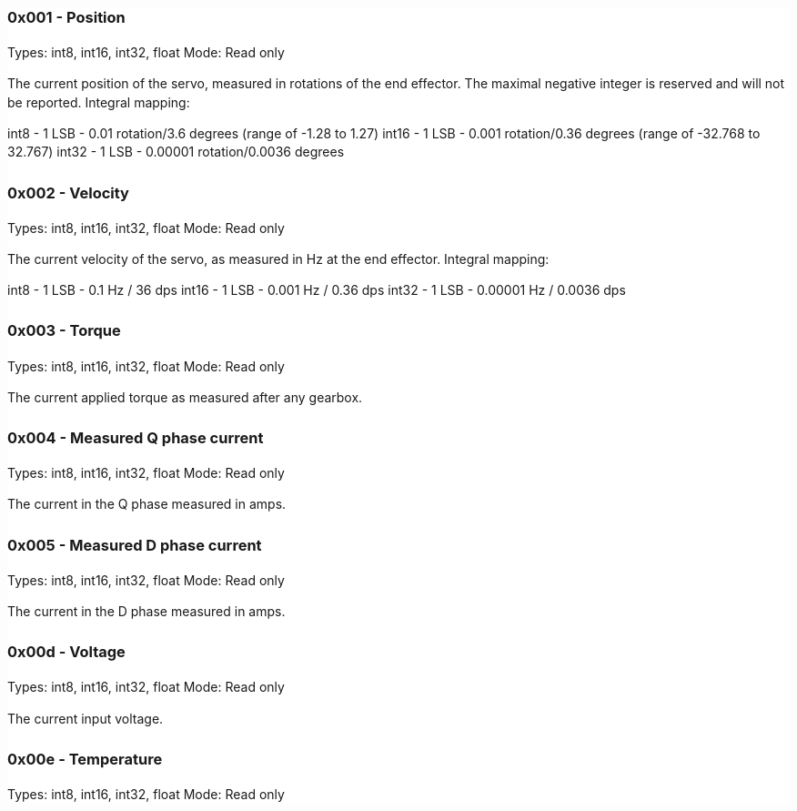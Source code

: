 ### 0x001 - Position ###

Types: int8, int16, int32, float
Mode: Read only

The current position of the servo, measured in rotations of the end
effector.  The maximal negative integer is reserved and will not be
reported.  Integral mapping:

int8 - 1 LSB - 0.01 rotation/3.6 degrees (range of -1.28 to 1.27)
int16 - 1 LSB - 0.001 rotation/0.36 degrees (range of -32.768 to 32.767)
int32 - 1 LSB - 0.00001 rotation/0.0036 degrees

### 0x002 - Velocity ###

Types: int8, int16, int32, float
Mode: Read only

The current velocity of the servo, as measured in Hz at the end
effector.  Integral mapping:

int8 - 1 LSB - 0.1 Hz / 36 dps
int16 - 1 LSB - 0.001 Hz / 0.36 dps
int32 - 1 LSB - 0.00001 Hz / 0.0036 dps

### 0x003 - Torque ###

Types: int8, int16, int32, float
Mode: Read only

The current applied torque as measured after any gearbox.

### 0x004 - Measured Q phase current ###

Types: int8, int16, int32, float
Mode: Read only

The current in the Q phase measured in amps.

### 0x005 - Measured D phase current ###

Types: int8, int16, int32, float
Mode: Read only

The current in the D phase measured in amps.

### 0x00d - Voltage ###

Types: int8, int16, int32, float
Mode: Read only

The current input voltage.

### 0x00e - Temperature ###

Types: int8, int16, int32, float
Mode: Read only

